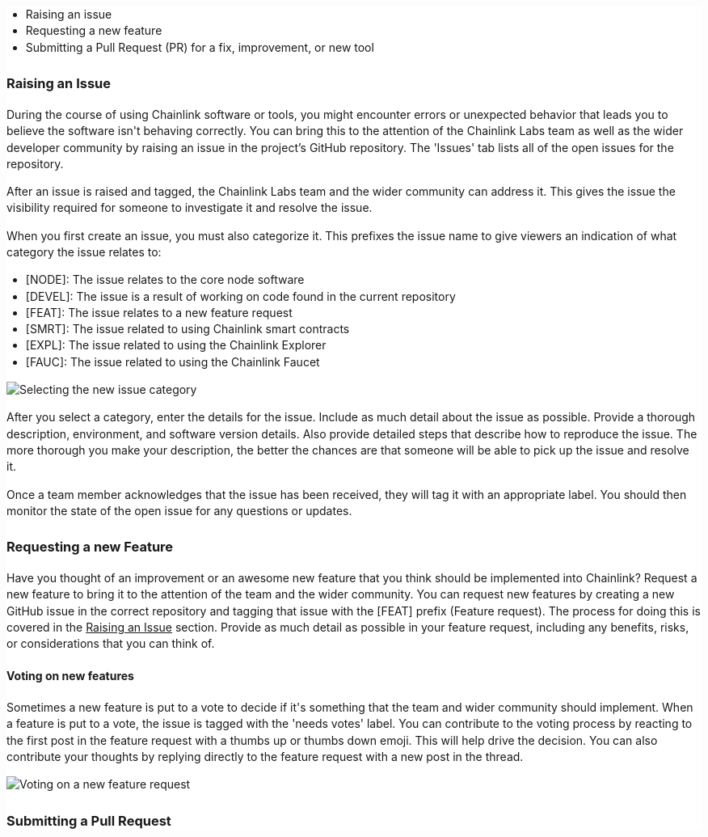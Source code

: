 - Raising an issue
- Requesting a new feature
- Submitting a Pull Request (PR) for a fix, improvement, or new tool

### Raising an Issue

During the course of using Chainlink software or tools, you might encounter errors or unexpected behavior that leads you to believe the software isn't behaving correctly. You can bring this to the attention of the Chainlink Labs team as well as the wider developer community by raising an issue in the project’s GitHub repository. The 'Issues' tab lists all of the open issues for the repository.

After an issue is raised and tagged, the Chainlink Labs team and the wider community can address it. This gives the issue the visibility required for someone to investigate it and resolve the issue.

When you first create an issue, you must also categorize it. This prefixes the issue name to give viewers an indication of what category the issue relates to:

- [NODE]: The issue relates to the core node software
- [DEVEL]: The issue is a result of working on code found in the current repository
- [FEAT]: The issue relates to a new feature request
- [SMRT]: The issue related to using Chainlink smart contracts
- [EXPL]: The issue related to using the Chainlink Explorer
- [FAUC]: The issue related to using the Chainlink Faucet

![Selecting the new issue category](/files/new-issue-category.png)

After you select a category, enter the details for the issue. Include as much detail about the issue as possible. Provide a thorough description, environment, and software version details. Also provide detailed steps that describe how to reproduce the issue. The more thorough you make your description, the better the chances are that someone will be able to pick up the issue and resolve it.

Once a team member acknowledges that the issue has been received, they will tag it with an appropriate label. You should then monitor the state of the open issue for any questions or updates.

### Requesting a new Feature

Have you thought of an improvement or an awesome new feature that you think should be implemented into Chainlink? Request a new feature to bring it to the attention of the team and the wider community. You can request new features by creating a new GitHub issue in the correct repository and tagging that issue with the [FEAT] prefix (Feature request). The process for doing this is covered in the [Raising an Issue](#raising-an-issue) section. Provide as much detail as possible in your feature request, including any benefits, risks, or considerations that you can think of.

#### Voting on new features

Sometimes a new feature is put to a vote to decide if it's something that the team and wider community should implement. When a feature is put to a vote, the issue is tagged with the 'needs votes' label. You can contribute to the voting process by reacting to the first post in the feature request with a thumbs up or thumbs down emoji. This will help drive the decision. You can also contribute your thoughts by replying directly to the feature request with a new post in the thread.

![Voting on a new feature request](/files/voting-issue.png)

### Submitting a Pull Request
